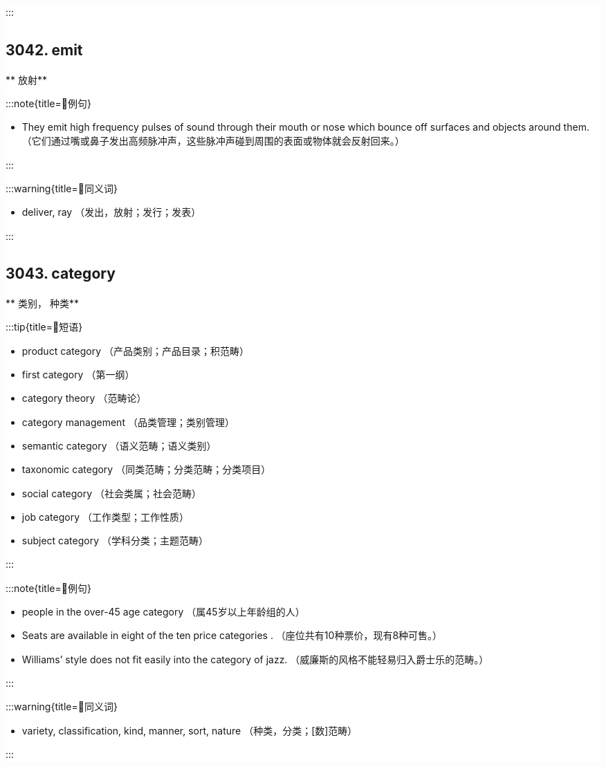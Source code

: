 :::


## 3042. emit

** 放射**

:::note{title=🎤例句}

- They emit high frequency pulses of sound through their mouth or nose which bounce off surfaces and objects around them. （它们通过嘴或鼻子发出高频脉冲声，这些脉冲声碰到周围的表面或物体就会反射回来。）

:::

:::warning{title=🤔同义词}

- deliver, ray （发出，放射；发行；发表）

:::


## 3043. category

** 类别， 种类**

:::tip{title=🤩短语}

- product category （产品类别；产品目录；积范畴）

- first category （第一纲）

- category theory （范畴论）

- category management （品类管理；类别管理）

- semantic category （语义范畴；语义类别）

- taxonomic category （同类范畴；分类范畴；分类项目）

- social category （社会类属；社会范畴）

- job category （工作类型；工作性质）

- subject category （学科分类；主题范畴）

:::

:::note{title=🎤例句}

- people in the over-45 age category （属45岁以上年龄组的人）

- Seats are available in eight of the ten price categories . （座位共有10种票价，现有8种可售。）

- Williams’ style does not fit easily into the category of jazz. （威廉斯的风格不能轻易归入爵士乐的范畴。）

:::

:::warning{title=🤔同义词}

- variety, classification, kind, manner, sort, nature （种类，分类；[数]范畴）

:::
